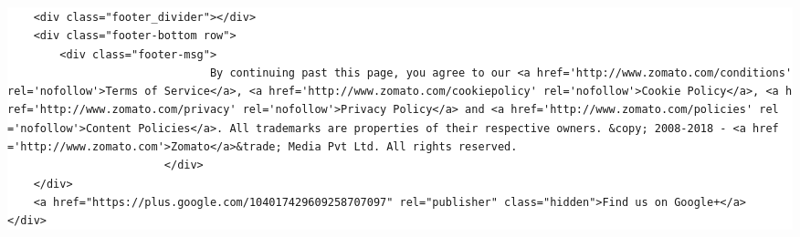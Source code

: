         <div class="footer_divider"></div>
        <div class="footer-bottom row">
            <div class="footer-msg">
                                   By continuing past this page, you agree to our <a href='http://www.zomato.com/conditions' rel='nofollow'>Terms of Service</a>, <a href='http://www.zomato.com/cookiepolicy' rel='nofollow'>Cookie Policy</a>, <a href='http://www.zomato.com/privacy' rel='nofollow'>Privacy Policy</a> and <a href='http://www.zomato.com/policies' rel='nofollow'>Content Policies</a>. All trademarks are properties of their respective owners. &copy; 2008-2018 - <a href='http://www.zomato.com'>Zomato</a>&trade; Media Pvt Ltd. All rights reserved.
                            </div>
        </div>
        <a href="https://plus.google.com/104017429609258707097" rel="publisher" class="hidden">Find us on Google+</a>
    </div>
</footer>
<div class="search-container" id="search-container"></div>
<div id="photoviewer_container"></div>
<div class="clear" id="fb-root"></div>

<script type="text/javascript">
if (typeof console != "undefined") {
    console.log("Zomato - For the love of food!");
    console.log("If looking under the hood is what you like, we\'d love to chat. www.zomato.com/careers");
}
</script>


<script type="text/javascript">
    var zomato = zomato || {};
    zomato.device = zomato.device || {};
    zomato.device.isMobile = Boolean();
    zomato.device.isTablet = Boolean();
    window.isSearchMobile = false;
    function loadJSnew(path, func) {
        var s = document.createElement("script");
        s.src = path;
        if (typeof func != 'undefined') {
            s.onload = func;
        }
        document.body.appendChild(s);
    }

    function loadRest() {

        window._B = window._B || {};
        $(document).on('zreadyPageScripts', function() {
        window.isSearchMobile = false;  ;
    if (!window.zomato) {
        window.zomato = {};
    }
    window.zomato.O2_SELECTED_ADDRESS_REMEMBER_DURATION = 1/4;
 window.COUNTRY_CODE = "+"+1; 
$("#country-code").val(window.COUNTRY_CODE); 
    if (typeof dataLayer != 'undefined') {
        dataLayer.push({
            'event' : 'HomePageView'
        });
    } 
        if (typeof contextTracker !== "undefined") {
            contextTracker.init({"page_type":"homepage","location_id":"11176","location_type":"city"});
        }
                if(typeof Auth != 'undefined') {
                if( window.howdy.m == 'facebook' || window.fbst.IS_FB_CONNECTED == true ){
                    Auth.facebook.loggedin = true;
                }